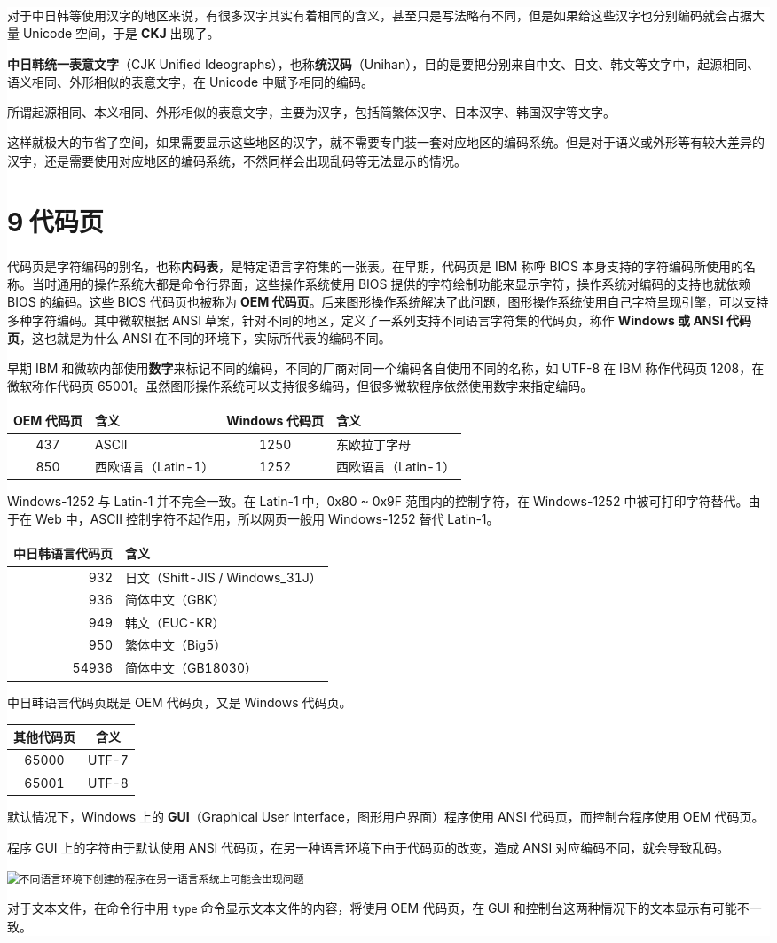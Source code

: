 对于中日韩等使用汉字的地区来说，有很多汉字其实有着相同的含义，甚至只是写法略有不同，但是如果给这些汉字也分别编码就会占据大量 Unicode 空间，于是 **CKJ** 出现了。

**中日韩统一表意文字**（CJK Unified Ideographs），也称**统汉码**（Unihan），目的是要把分别来自中文、日文、韩文等文字中，起源相同、语义相同、外形相似的表意文字，在 Unicode 中赋予相同的编码。

所谓起源相同、本义相同、外形相似的表意文字，主要为汉字，包括简繁体汉字、日本汉字、韩国汉字等文字。

这样就极大的节省了空间，如果需要显示这些地区的汉字，就不需要专门装一套对应地区的编码系统。但是对于语义或外形等有较大差异的汉字，还是需要使用对应地区的编码系统，不然同样会出现乱码等无法显示的情况。

# 9 代码页

代码页是字符编码的别名，也称**内码表**，是特定语言字符集的一张表。在早期，代码页是 IBM 称呼 BIOS 本身支持的字符编码所使用的名称。当时通用的操作系统大都是命令行界面，这些操作系统使用 BIOS 提供的字符绘制功能来显示字符，操作系统对编码的支持也就依赖 BIOS 的编码。这些 BIOS 代码页也被称为 **OEM 代码页**。后来图形操作系统解决了此问题，图形操作系统使用自己字符呈现引擎，可以支持多种字符编码。其中微软根据 ANSI 草案，针对不同的地区，定义了一系列支持不同语言字符集的代码页，称作 **Windows 或 ANSI 代码页**，这也就是为什么 ANSI 在不同的环境下，实际所代表的编码不同。

早期 IBM 和微软内部使用**数字**来标记不同的编码，不同的厂商对同一个编码各自使用不同的名称，如 UTF-8 在 IBM 称作代码页 1208，在微软称作代码页 65001。虽然图形操作系统可以支持很多编码，但很多微软程序依然使用数字来指定编码。

| OEM 代码页 | 含义                | Windows 代码页 | 含义                |
| :--------: | :------------------ | :------------: | :------------------ |
|    437     | ASCII               |      1250      | 东欧拉丁字母        |
|    850     | 西欧语言（Latin-1） |      1252      | 西欧语言（Latin-1） |

Windows-1252 与 Latin-1 并不完全一致。在 Latin-1 中，0x80 ~ 0x9F 范围内的控制字符，在 Windows-1252 中被可打印字符替代。由于在 Web 中，ASCII 控制字符不起作用，所以网页一般用 Windows-1252 替代 Latin-1。

| 中日韩语言代码页 | 含义                            |
| ---------------: | :------------------------------ |
|              932 | 日文（Shift-JIS / Windows_31J） |
|              936 | 简体中文（GBK）                 |
|              949 | 韩文（EUC-KR）                  |
|              950 | 繁体中文（Big5）                |
|            54936 | 简体中文（GB18030）             |

中日韩语言代码页既是 OEM 代码页，又是 Windows 代码页。

| 其他代码页 | 含义  |
| :--------: | ----- |
|   65000    | UTF-7 |
|   65001    | UTF-8 |

默认情况下，Windows 上的 **GUI**（Graphical User Interface，图形用户界面）程序使用 ANSI 代码页，而控制台程序使用 OEM 代码页。

程序 GUI 上的字符由于默认使用 ANSI 代码页，在另一种语言环境下由于代码页的改变，造成 ANSI 对应编码不同，就会导致乱码。

<img src="https://raw.githubusercontent.com/genskyff/image-hosting/main/images/20210214173959.png" alt="不同语言环境下创建的程序在另一语言系统上可能会出现问题" style="zoom:85%;" />

对于文本文件，在命令行中用 `type` 命令显示文本文件的内容，将使用 OEM 代码页，在 GUI 和控制台这两种情况下的文本显示有可能不一致。
